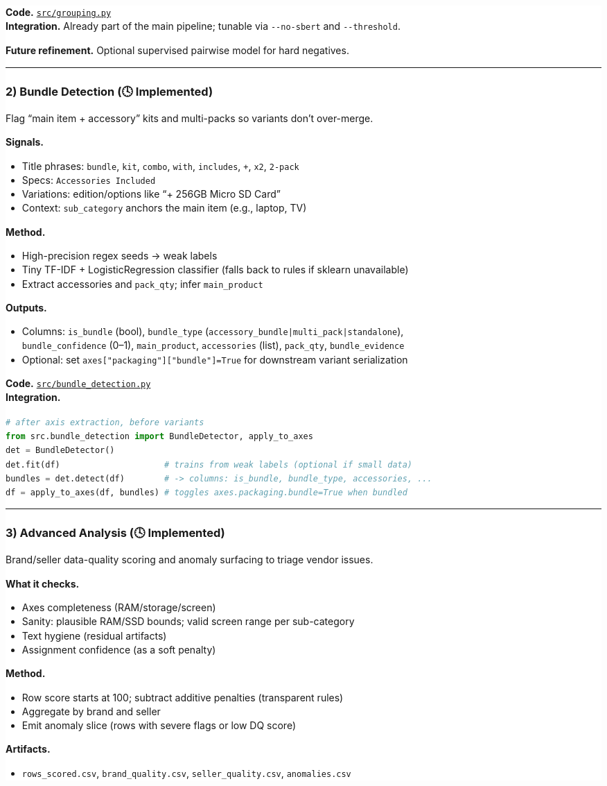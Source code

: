 **Code.** [`src/grouping.py`](src/grouping.py)  
**Integration.** Already part of the main pipeline; tunable via `--no-sbert` and `--threshold`.

**Future refinement.** Optional supervised pairwise model for hard negatives.

---

### 2) Bundle Detection (🕓 Implemented)

Flag “main item + accessory” kits and multi-packs so variants don’t over-merge.

**Signals.**
- Title phrases: `bundle`, `kit`, `combo`, `with`, `includes`, `+`, `x2`, `2-pack`
- Specs: `Accessories Included`
- Variations: edition/options like “+ 256GB Micro SD Card”
- Context: `sub_category` anchors the main item (e.g., laptop, TV)

**Method.**
- High-precision regex seeds → weak labels  
- Tiny TF-IDF + LogisticRegression classifier (falls back to rules if sklearn unavailable)  
- Extract accessories and `pack_qty`; infer `main_product`

**Outputs.**
- Columns: `is_bundle` (bool), `bundle_type` (`accessory_bundle|multi_pack|standalone`),  
  `bundle_confidence` (0–1), `main_product`, `accessories` (list), `pack_qty`, `bundle_evidence`
- Optional: set `axes["packaging"]["bundle"]=True` for downstream variant serialization

**Code.** [`src/bundle_detection.py`](src/bundle_detection.py)  
**Integration.**
```python
# after axis extraction, before variants
from src.bundle_detection import BundleDetector, apply_to_axes
det = BundleDetector()
det.fit(df)                     # trains from weak labels (optional if small data)
bundles = det.detect(df)        # -> columns: is_bundle, bundle_type, accessories, ...
df = apply_to_axes(df, bundles) # toggles axes.packaging.bundle=True when bundled
```

---

### 3) Advanced Analysis (🕓 Implemented)

Brand/seller data-quality scoring and anomaly surfacing to triage vendor issues.

**What it checks.**
- Axes completeness (RAM/storage/screen)
- Sanity: plausible RAM/SSD bounds; valid screen range per sub-category
- Text hygiene (residual artifacts)
- Assignment confidence (as a soft penalty)

**Method.**
- Row score starts at 100; subtract additive penalties (transparent rules)
- Aggregate by brand and seller
- Emit anomaly slice (rows with severe flags or low DQ score)

**Artifacts.**
- `rows_scored.csv`, `brand_quality.csv`, `seller_quality.csv`, `anomalies.csv`
